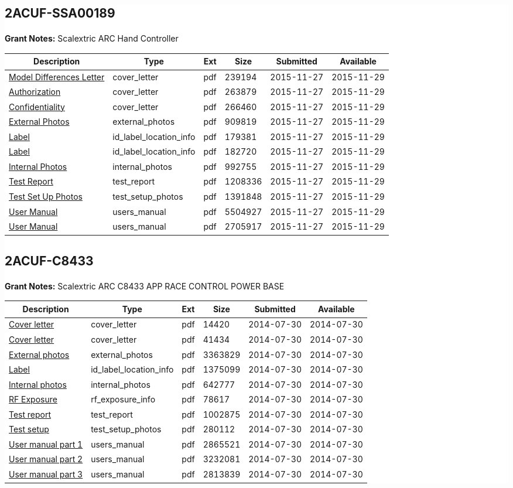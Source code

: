 ## 2ACUF-SSA00189
**Grant Notes:** Scalextric ARC Hand Controller

| Description | Type | Ext | Size | Submitted | Available |
| ----------- | ---- | --- | ---- | --------- | --------- |
| [Model Differences Letter](2ACUF-SSA00189/4b18065416cd84842a4556b9c38ff706/2824730.pdf) | cover_letter | pdf | 239194 | 2015-11-27 | 2015-11-29 |
| [Authorization](2ACUF-SSA00189/4b18065416cd84842a4556b9c38ff706/2824731.pdf) | cover_letter | pdf | 263879 | 2015-11-27 | 2015-11-29 |
| [Confidentiality](2ACUF-SSA00189/4b18065416cd84842a4556b9c38ff706/2824732.pdf) | cover_letter | pdf | 266460 | 2015-11-27 | 2015-11-29 |
| [External Photos](2ACUF-SSA00189/4b18065416cd84842a4556b9c38ff706/2824733.pdf) | external_photos | pdf | 909819 | 2015-11-27 | 2015-11-29 |
| [Label](2ACUF-SSA00189/4b18065416cd84842a4556b9c38ff706/2824735.pdf) | id_label_location_info | pdf | 179381 | 2015-11-27 | 2015-11-29 |
| [Label](2ACUF-SSA00189/4b18065416cd84842a4556b9c38ff706/2824736.pdf) | id_label_location_info | pdf | 182720 | 2015-11-27 | 2015-11-29 |
| [Internal Photos](2ACUF-SSA00189/4b18065416cd84842a4556b9c38ff706/2824734.pdf) | internal_photos | pdf | 992755 | 2015-11-27 | 2015-11-29 |
| [Test Report](2ACUF-SSA00189/4b18065416cd84842a4556b9c38ff706/2824740.pdf) | test_report | pdf | 1208336 | 2015-11-27 | 2015-11-29 |
| [Test Set Up Photos](2ACUF-SSA00189/4b18065416cd84842a4556b9c38ff706/2824739.pdf) | test_setup_photos | pdf | 1391848 | 2015-11-27 | 2015-11-29 |
| [User Manual](2ACUF-SSA00189/4b18065416cd84842a4556b9c38ff706/2824741.pdf) | users_manual | pdf | 5504927 | 2015-11-27 | 2015-11-29 |
| [User Manual](2ACUF-SSA00189/4b18065416cd84842a4556b9c38ff706/2824742.pdf) | users_manual | pdf | 2705917 | 2015-11-27 | 2015-11-29 |
## 2ACUF-C8433
**Grant Notes:** Scalextric ARC C8433 APP RACE CONTROL POWER BASE

| Description | Type | Ext | Size | Submitted | Available |
| ----------- | ---- | --- | ---- | --------- | --------- |
| [Cover letter](2ACUF-C8433/7eb92994de0bd45a879c38a9d795e51f/2340492.pdf) | cover_letter | pdf | 14420 | 2014-07-30 | 2014-07-30 |
| [Cover letter](2ACUF-C8433/7eb92994de0bd45a879c38a9d795e51f/2340493.pdf) | cover_letter | pdf | 41434 | 2014-07-30 | 2014-07-30 |
| [External photos](2ACUF-C8433/7eb92994de0bd45a879c38a9d795e51f/2340494.pdf) | external_photos | pdf | 3363829 | 2014-07-30 | 2014-07-30 |
| [Label](2ACUF-C8433/7eb92994de0bd45a879c38a9d795e51f/2340495.pdf) | id_label_location_info | pdf | 1375099 | 2014-07-30 | 2014-07-30 |
| [Internal photos](2ACUF-C8433/7eb92994de0bd45a879c38a9d795e51f/2340496.pdf) | internal_photos | pdf | 642777 | 2014-07-30 | 2014-07-30 |
| [RF Exposure](2ACUF-C8433/7eb92994de0bd45a879c38a9d795e51f/2340498.pdf) | rf_exposure_info | pdf | 78617 | 2014-07-30 | 2014-07-30 |
| [Test report](2ACUF-C8433/7eb92994de0bd45a879c38a9d795e51f/2340500.pdf) | test_report | pdf | 1002875 | 2014-07-30 | 2014-07-30 |
| [Test setup](2ACUF-C8433/7eb92994de0bd45a879c38a9d795e51f/2340501.pdf) | test_setup_photos | pdf | 280112 | 2014-07-30 | 2014-07-30 |
| [User manual part 1](2ACUF-C8433/7eb92994de0bd45a879c38a9d795e51f/2340502.pdf) | users_manual | pdf | 2865521 | 2014-07-30 | 2014-07-30 |
| [User manual part 2](2ACUF-C8433/7eb92994de0bd45a879c38a9d795e51f/2340503.pdf) | users_manual | pdf | 3232081 | 2014-07-30 | 2014-07-30 |
| [User manual part 3](2ACUF-C8433/7eb92994de0bd45a879c38a9d795e51f/2340504.pdf) | users_manual | pdf | 2813839 | 2014-07-30 | 2014-07-30 |
